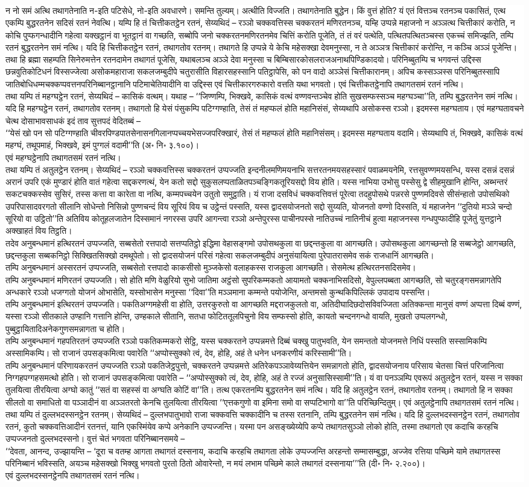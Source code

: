 न नो समं अत्थि तथागतेनाति न-इति पटिसेधे, नो-इति अवधारणे। समन्ति तुल्यम्। अत्थीति विज्जति। तथागतेनाति बुद्धेन। किं वुत्तं होति? यं एतं वित्तञ्च रतनञ्च पकासितं, एत्थ एकम्पि बुद्धरतनेन सदिसं रतनं नेवत्थि। यम्पि हि तं चित्तीकतट्ठेन रतनं, सेय्यथिदं – रञ्ञो चक्कवत्तिस्स चक्करतनं मणिरतनञ्च, यम्हि उप्पन्ने महाजनो न अञ्ञत्थ चित्तीकारं करोति, न कोचि पुप्फगन्धादीनि गहेत्वा यक्खट्ठानं वा भूतट्ठानं वा गच्छति, सब्बोपि जनो चक्करतनमणिरतनमेव चित्तिं करोति पूजेति, तं तं वरं पत्थेति, पत्थितपत्थितञ्चस्स एकच्चं समिज्झति, तम्पि रतनं बुद्धरतनेन समं नत्थि। यदि हि चित्तीकतट्ठेन रतनं, तथागतोव रतनम्। तथागते हि उप्पन्ने ये केचि महेसक्खा देवमनुस्सा, न ते अञ्ञत्र चित्तीकारं करोन्ति, न कञ्चि अञ्ञं पूजेन्ति। तथा हि ब्रह्मा सहम्पति सिनेरुमत्तेन रतनदामेन तथागतं पूजेसि, यथाबलञ्च अञ्ञे देवा मनुस्सा च बिम्बिसारकोसलराजअनाथपिण्डिकादयो। परिनिब्बुतम्पि च भगवन्तं उद्दिस्स छन्नवुतिकोटिधनं विस्सज्जेत्वा असोकमहाराजा सकलजम्बुदीपे चतुरासीति विहारसहस्सानि पतिट्ठापेसि, को पन वादो अञ्ञेसं चित्तीकारानम्। अपिच कस्सञ्ञस्स परिनिब्बुतस्सापि जातिबोधिधम्मचक्कप्पवत्तनपरिनिब्बानट्ठानानि पटिमाचेतियादीनि वा उद्दिस्स एवं चित्तीकारगरुकारो वत्तति यथा भगवतो। एवं चित्तीकतट्ठेनापि तथागतसमं रतनं नत्थि।  
तथा यम्पि तं महग्घट्ठेन रतनं, सेय्यथिदं – कासिकं वत्थम्। यथाह – ‘‘जिण्णम्पि, भिक्खवे, कासिकं वत्थं वण्णवन्तञ्चेव होति सुखसम्फस्सञ्च महग्घञ्चा’’ति, तम्पि बुद्धरतनेन समं नत्थि। यदि हि महग्घट्ठेन रतनं, तथागतोव रतनम्। तथागतो हि येसं पंसुकम्पि पटिग्गण्हाति, तेसं तं महप्फलं होति महानिसंसं, सेय्यथापि असोकस्स रञ्ञो। इदमस्स महग्घताय। एवं महग्घतावचने चेत्थ दोसाभावसाधकं इदं ताव सुत्तपदं वेदितब्बं –  
‘‘येसं खो पन सो पटिग्गण्हाति चीवरपिण्डपातसेनासनगिलानप्पच्चयभेसज्जपरिक्खारं, तेसं तं महप्फलं होति महानिसंसम्। इदमस्स महग्घताय वदामि। सेय्यथापि तं, भिक्खवे, कासिकं वत्थं महग्घं, तथूपमाहं, भिक्खवे, इमं पुग्गलं वदामी’’ति (अ॰ नि॰ ३.१००)।  
एवं महग्घट्ठेनापि तथागतसमं रतनं नत्थि।  
तथा यम्पि तं अतुलट्ठेन रतनम्। सेय्यथिदं – रञ्ञो चक्कवत्तिस्स चक्करतनं उप्पज्जति इन्दनीलमणिमयनाभि सत्तरतनमयसहस्सारं पवाळमयनेमि, रत्तसुवण्णमयसन्धि, यस्स दसन्नं दसन्नं अरानं उपरि एकं मुण्डारं होति वातं गहेत्वा सद्दकरणत्थं, येन कतो सद्दो सुकुसलप्पताळितपञ्चङ्गिकतूरियसद्दो विय होति। यस्स नाभिया उभोसु पस्सेसु द्वे सीहमुखानि होन्ति, अब्भन्तरं सकटचक्कस्सेव सुसिरं, तस्स कत्ता वा कारेता वा नत्थि, कम्मपच्चयेन उतुतो समुट्ठाति। यं राजा दसविधं चक्कवत्तिवत्तं पूरेत्वा तदहुपोसथे पन्नरसे पुण्णमदिवसे सीसंन्हातो उपोसथिको उपरिपासादवरगतो सीलानि सोधेन्तो निसिन्नो पुण्णचन्दं विय सूरियं विय च उट्ठेन्तं पस्सति, यस्स द्वादसयोजनतो सद्दो सुय्यति, योजनतो वण्णो दिस्सति, यं महाजनेन ‘‘दुतियो मञ्ञे चन्दो सूरियो वा उट्ठितो’’ति अतिविय कोतूहलजातेन दिस्समानं नगरस्स उपरि आगन्त्वा रञ्ञो अन्तेपुरस्स पाचीनपस्से नातिउच्चं नातिनीचं हुत्वा महाजनस्स गन्धपुप्फादीहि पूजेतुं युत्तट्ठाने अक्खाहतं विय तिट्ठति।  
तदेव अनुबन्धमानं हत्थिरतनं उप्पज्जति, सब्बसेतो रत्तपादो सत्तप्पतिट्ठो इद्धिमा वेहासङ्गमो उपोसथकुला वा छद्दन्तकुला वा आगच्छति। उपोसथकुला आगच्छन्तो हि सब्बजेट्ठो आगच्छति, छद्दन्तकुला सब्बकनिट्ठो सिक्खितसिक्खो दमथूपेतो। सो द्वादसयोजनं परिसं गहेत्वा सकलजम्बुदीपं अनुसंयायित्वा पुरेपातरासमेव सकं राजधानिं आगच्छति।  
तम्पि अनुबन्धमानं अस्सरतनं उप्पज्जति, सब्बसेतो रत्तपादो काकसीसो मुञ्जकेसो वलाहकस्स राजकुला आगच्छति। सेसमेत्थ हत्थिरतनसदिसमेव।  
तम्पि अनुबन्धमानं मणिरतनं उप्पज्जति। सो होति मणि वेळुरियो सुभो जातिमा अट्ठंसो सुपरिकम्मकतो आयामतो चक्कनाभिसदिसो, वेपुल्लपब्बता आगच्छति, सो चतुरङ्गसमन्नागतेपि अन्धकारे रञ्ञो धजग्गतो योजनं ओभासेति, यस्सोभासेन मनुस्सा ‘‘दिवा’’ति मञ्ञमाना कम्मन्ते पयोजेन्ति, अन्तमसो कुन्थकिपिल्लिकं उपादाय पस्सन्ति।  
तम्पि अनुबन्धमानं इत्थिरतनं उप्पज्जति। पकतिअग्गमहेसी वा होति, उत्तरकुरुतो वा आगच्छति मद्दराजकुलतो वा, अतिदीघादिछदोसविवज्जिता अतिक्कन्ता मानुसं वण्णं अप्पत्ता दिब्बं वण्णं, यस्सा रञ्ञो सीतकाले उण्हानि गत्तानि होन्ति, उण्हकाले सीतानि, सतधा फोटिततूलपिचुनो विय सम्फस्सो होति, कायतो चन्दनगन्धो वायति, मुखतो उप्पलगन्धो, पुब्बुट्ठायितादिअनेकगुणसमन्नागता च होति।  
तम्पि अनुबन्धमानं गहपतिरतनं उप्पज्जति रञ्ञो पकतिकम्मकरो सेट्ठि, यस्स चक्करतने उप्पन्नमत्ते दिब्बं चक्खु पातुभवति, येन समन्ततो योजनमत्ते निधिं पस्सति सस्सामिकम्पि अस्सामिकम्पि। सो राजानं उपसङ्कमित्वा पवारेति ‘‘अप्पोस्सुक्को त्वं, देव, होहि, अहं ते धनेन धनकरणीयं करिस्सामी’’ति।  
तम्पि अनुबन्धमानं परिणायकरतनं उप्पज्जति रञ्ञो पकतिजेट्ठपुत्तो, चक्करतने उप्पन्नमत्ते अतिरेकपञ्ञावेय्यत्तियेन समन्नागतो होति, द्वादसयोजनाय परिसाय चेतसा चित्तं परिजानित्वा निग्गहपग्गहसमत्थो होति। सो राजानं उपसङ्कमित्वा पवारेति – ‘‘अप्पोस्सुक्को त्वं, देव, होहि, अहं ते रज्जं अनुसासिस्सामी’’ति। यं वा पनञ्ञम्पि एवरूपं अतुलट्ठेन रतनं, यस्स न सक्का तुलयित्वा तीरयित्वा अग्घो कातुं ‘‘सतं वा सहस्सं वा अग्घति कोटिं वा’’ति। तत्थ एकरतनम्पि बुद्धरतनेन समं नत्थि। यदि हि अतुलट्ठेन रतनं, तथागतोव रतनम्। तथागतो हि न सक्का सीलतो वा समाधितो वा पञ्ञादीनं वा अञ्ञतरतो केनचि तुलयित्वा तीरयित्वा ‘‘एत्तकगुणो वा इमिना समो वा सप्पटिभागो वा’’ति परिच्छिन्दितुम्। एवं अतुलट्ठेनापि तथागतसमं रतनं नत्थि।  
तथा यम्पि तं दुल्लभदस्सनट्ठेन रतनम्। सेय्यथिदं – दुल्लभपातुभावो राजा चक्कवत्ति चक्कादीनि च तस्स रतनानि, तम्पि बुद्धरतनेन समं नत्थि। यदि हि दुल्लभदस्सनट्ठेन रतनं, तथागतोव रतनं, कुतो चक्कवत्तिआदीनं रतनत्तं, यानि एकस्मिंयेव कप्पे अनेकानि उप्पज्जन्ति। यस्मा पन असङ्ख्येय्येपि कप्पे तथागतसुञ्ञो लोको होति, तस्मा तथागतो एव कदाचि करहचि उप्पज्जनतो दुल्लभदस्सनो। वुत्तं चेतं भगवता परिनिब्बानसमये –  
‘‘देवता, आनन्द, उज्झायन्ति – ‘दूरा च वतम्ह आगता तथागतं दस्सनाय, कदाचि करहचि तथागता लोके उप्पज्जन्ति अरहन्तो सम्मासम्बुद्धा, अज्जेव रत्तिया पच्छिमे यामे तथागतस्स परिनिब्बानं भविस्सति, अयञ्च महेसक्खो भिक्खु भगवतो पुरतो ठितो ओवारेन्तो, न मयं लभाम पच्छिमे काले तथागतं दस्सनाया’’’ति (दी॰ नि॰ २.२००)।  
एवं दुल्लभदस्सनट्ठेनपि तथागतसमं रतनं नत्थि।  